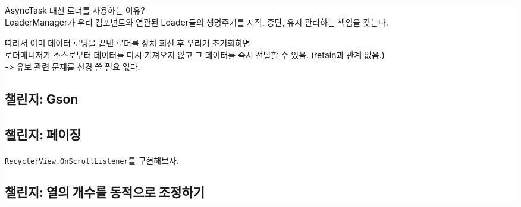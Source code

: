 
AsyncTask 대신 로더를 사용하는 이유?  
LoaderManager가 우리 컴포넌트와 연관된 Loader들의 생명주기를 시작, 중단, 유지 관리하는 책임을 갖는다.

따라서 이미 데이터 로딩을 끝낸 로더를 장치 회전 후 우리기 초기화하면  
로더매니저가 소스로부터 데이터를 다시 가져오지 않고 그 데이터를 즉시 전달할 수 있음. (retain과 관계 없음.)  
-> 유보 관련 문제를 신경 쓸 필요 없다.


## 챌린지: Gson

## 챌린지: 페이징

`RecyclerView.OnScrollListener`를 구현해보자.

## 챌린지: 열의 개수를 동적으로 조정하기


